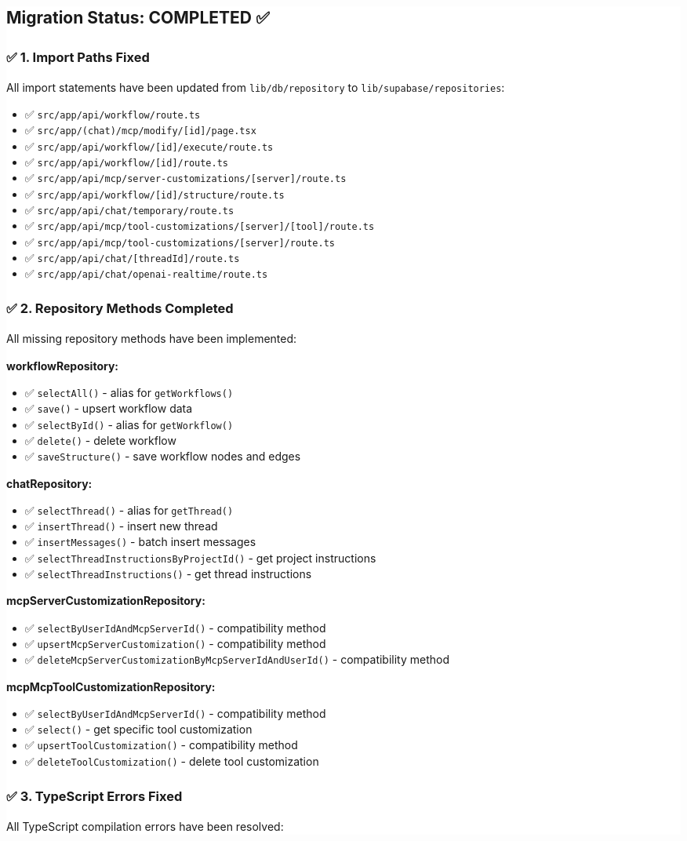 ## Migration Status: COMPLETED ✅

### ✅ 1. Import Paths Fixed

All import statements have been updated from `lib/db/repository` to `lib/supabase/repositories`:

- ✅ `src/app/api/workflow/route.ts`
- ✅ `src/app/(chat)/mcp/modify/[id]/page.tsx`
- ✅ `src/app/api/workflow/[id]/execute/route.ts`
- ✅ `src/app/api/workflow/[id]/route.ts`
- ✅ `src/app/api/mcp/server-customizations/[server]/route.ts`
- ✅ `src/app/api/workflow/[id]/structure/route.ts`
- ✅ `src/app/api/chat/temporary/route.ts`
- ✅ `src/app/api/mcp/tool-customizations/[server]/[tool]/route.ts`
- ✅ `src/app/api/mcp/tool-customizations/[server]/route.ts`
- ✅ `src/app/api/chat/[threadId]/route.ts`
- ✅ `src/app/api/chat/openai-realtime/route.ts`

### ✅ 2. Repository Methods Completed

All missing repository methods have been implemented:

**workflowRepository:**

- ✅ `selectAll()` - alias for `getWorkflows()`
- ✅ `save()` - upsert workflow data
- ✅ `selectById()` - alias for `getWorkflow()`
- ✅ `delete()` - delete workflow
- ✅ `saveStructure()` - save workflow nodes and edges

**chatRepository:**

- ✅ `selectThread()` - alias for `getThread()`
- ✅ `insertThread()` - insert new thread
- ✅ `insertMessages()` - batch insert messages
- ✅ `selectThreadInstructionsByProjectId()` - get project instructions
- ✅ `selectThreadInstructions()` - get thread instructions

**mcpServerCustomizationRepository:**

- ✅ `selectByUserIdAndMcpServerId()` - compatibility method
- ✅ `upsertMcpServerCustomization()` - compatibility method
- ✅ `deleteMcpServerCustomizationByMcpServerIdAndUserId()` - compatibility method

**mcpMcpToolCustomizationRepository:**

- ✅ `selectByUserIdAndMcpServerId()` - compatibility method
- ✅ `select()` - get specific tool customization
- ✅ `upsertToolCustomization()` - compatibility method
- ✅ `deleteToolCustomization()` - delete tool customization

### ✅ 3. TypeScript Errors Fixed

All TypeScript compilation errors have been resolved:
